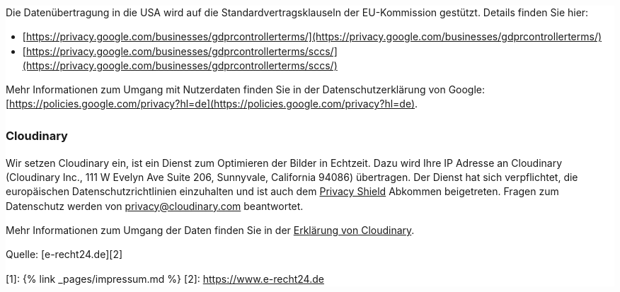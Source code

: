 Die Datenübertragung in die USA wird auf die Standardvertragsklauseln der EU-Kommission gestützt. 
Details finden Sie hier:
- [https://privacy.google.com/businesses/gdprcontrollerterms/](https://privacy.google.com/businesses/gdprcontrollerterms/)
- [https://privacy.google.com/businesses/gdprcontrollerterms/sccs/](https://privacy.google.com/businesses/gdprcontrollerterms/sccs/)

Mehr Informationen zum Umgang mit Nutzerdaten finden Sie in der Datenschutzerklärung von Google: [https://policies.google.com/privacy?hl=de](https://policies.google.com/privacy?hl=de).

### Cloudinary

Wir setzen Cloudinary ein, ist ein Dienst zum Optimieren der Bilder in Echtzeit. 
Dazu wird Ihre IP Adresse an Cloudinary (Cloudinary Inc., 111 W Evelyn Ave Suite 206, Sunnyvale, California 94086) übertragen. 
Der Dienst hat sich verpflichtet, die europäischen Datenschutzrichtlinien einzuhalten und ist auch dem [Privacy Shield](https://www.privacyshield.gov/participant?id=a2zt0000000011jAAA&status=Active) Abkommen beigetreten. 
Fragen zum Datenschutz werden von privacy@cloudinary.com beantwortet.

Mehr Informationen zum Umgang der Daten finden Sie in der [Erklärung von Cloudinary](https://cloudinary-res.cloudinary.com/image/upload/Cloudinary_Customer_Data_Processing_Addendum_December_2019.pdf).

Quelle: [e-recht24.de][2]


[1]: {% link _pages/impressum.md %}
[2]: https://www.e-recht24.de